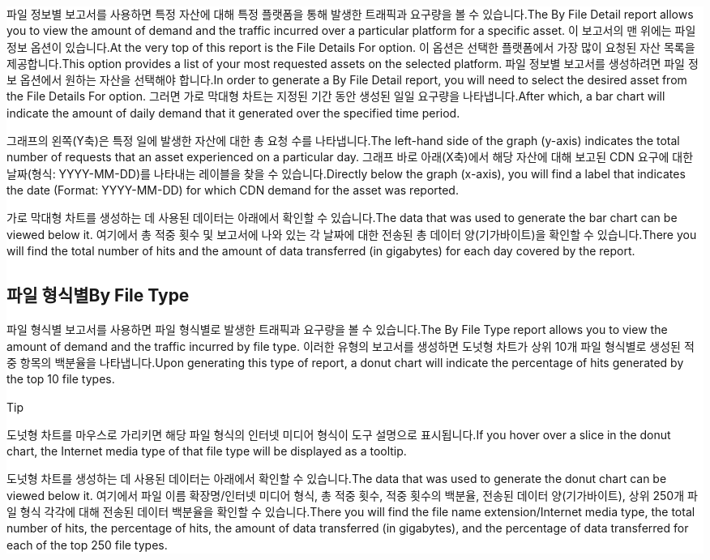 <span data-ttu-id="23899-207">파일 정보별 보고서를 사용하면 특정 자산에 대해 특정 플랫폼을 통해 발생한 트래픽과 요구량을 볼 수 있습니다.</span><span class="sxs-lookup"><span data-stu-id="23899-207">The By File Detail report allows you to view the amount of demand and the traffic incurred over a particular platform for a specific asset.</span></span> <span data-ttu-id="23899-208">이 보고서의 맨 위에는 파일 정보 옵션이 있습니다.</span><span class="sxs-lookup"><span data-stu-id="23899-208">At the very top of this report is the File Details For option.</span></span> <span data-ttu-id="23899-209">이 옵션은 선택한 플랫폼에서 가장 많이 요청된 자산 목록을 제공합니다.</span><span class="sxs-lookup"><span data-stu-id="23899-209">This option provides a list of your most requested assets on the selected platform.</span></span> <span data-ttu-id="23899-210">파일 정보별 보고서를 생성하려면 파일 정보 옵션에서 원하는 자산을 선택해야 합니다.</span><span class="sxs-lookup"><span data-stu-id="23899-210">In order to generate a By File Detail report, you will need to select the desired asset from the File Details For option.</span></span> <span data-ttu-id="23899-211">그러면 가로 막대형 차트는 지정된 기간 동안 생성된 일일 요구량을 나타냅니다.</span><span class="sxs-lookup"><span data-stu-id="23899-211">After which, a bar chart will indicate the amount of daily demand that it generated over the specified time period.</span></span>

<span data-ttu-id="23899-212">그래프의 왼쪽(Y축)은 특정 일에 발생한 자산에 대한 총 요청 수를 나타냅니다.</span><span class="sxs-lookup"><span data-stu-id="23899-212">The left-hand side of the graph (y-axis) indicates the total number of requests that an asset experienced on a particular day.</span></span> <span data-ttu-id="23899-213">그래프 바로 아래(X축)에서 해당 자산에 대해 보고된 CDN 요구에 대한 날짜(형식: YYYY-MM-DD)를 나타내는 레이블을 찾을 수 있습니다.</span><span class="sxs-lookup"><span data-stu-id="23899-213">Directly below the graph (x-axis), you will find a label that indicates the date (Format: YYYY-MM-DD) for which CDN demand for the asset was reported.</span></span>

<span data-ttu-id="23899-214">가로 막대형 차트를 생성하는 데 사용된 데이터는 아래에서 확인할 수 있습니다.</span><span class="sxs-lookup"><span data-stu-id="23899-214">The data that was used to generate the bar chart can be viewed below it.</span></span> <span data-ttu-id="23899-215">여기에서 총 적중 횟수 및 보고서에 나와 있는 각 날짜에 대한 전송된 총 데이터 양(기가바이트)을 확인할 수 있습니다.</span><span class="sxs-lookup"><span data-stu-id="23899-215">There you will find the total number of hits and the amount of data transferred (in gigabytes) for each day covered by the report.</span></span>

## <a name="by-file-type"></a><span data-ttu-id="23899-216">파일 형식별</span><span class="sxs-lookup"><span data-stu-id="23899-216">By File Type</span></span>
<span data-ttu-id="23899-217">파일 형식별 보고서를 사용하면 파일 형식별로 발생한 트래픽과 요구량을 볼 수 있습니다.</span><span class="sxs-lookup"><span data-stu-id="23899-217">The By File Type report allows you to view the amount of demand and the traffic incurred by file type.</span></span> <span data-ttu-id="23899-218">이러한 유형의 보고서를 생성하면 도넛형 차트가 상위 10개 파일 형식별로 생성된 적중 항목의 백분율을 나타냅니다.</span><span class="sxs-lookup"><span data-stu-id="23899-218">Upon generating this type of report, a donut chart will indicate the percentage of hits generated by the top 10 file types.</span></span>

> [!TIP]
> <span data-ttu-id="23899-219">도넛형 차트를 마우스로 가리키면 해당 파일 형식의 인터넷 미디어 형식이 도구 설명으로 표시됩니다.</span><span class="sxs-lookup"><span data-stu-id="23899-219">If you hover over a slice in the donut chart, the Internet media type of that file type will be displayed as a tooltip.</span></span>
> 
> 

<span data-ttu-id="23899-220">도넛형 차트를 생성하는 데 사용된 데이터는 아래에서 확인할 수 있습니다.</span><span class="sxs-lookup"><span data-stu-id="23899-220">The data that was used to generate the donut chart can be viewed below it.</span></span> <span data-ttu-id="23899-221">여기에서 파일 이름 확장명/인터넷 미디어 형식, 총 적중 횟수, 적중 횟수의 백분율, 전송된 데이터 양(기가바이트), 상위 250개 파일 형식 각각에 대해 전송된 데이터 백분율을 확인할 수 있습니다.</span><span class="sxs-lookup"><span data-stu-id="23899-221">There you will find the file name extension/Internet media type, the total number of hits, the percentage of hits, the amount of data transferred (in gigabytes), and the percentage of data transferred for each of the top 250 file types.</span></span>
